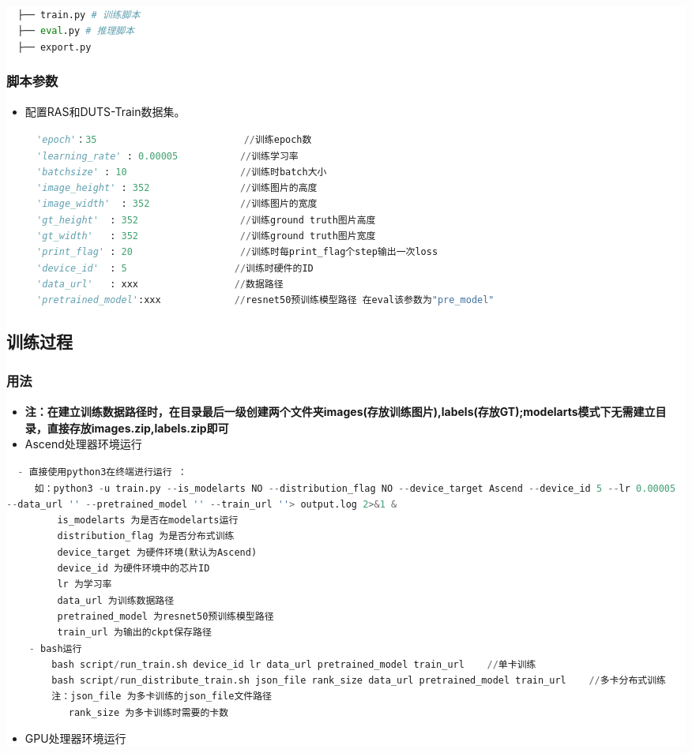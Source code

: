 ``` python
  ├── train.py # 训练脚本
  ├── eval.py # 推理脚本
  ├── export.py
```

### 脚本参数

- 配置RAS和DUTS-Train数据集。

  ``` python
    'epoch'：35                          //训练epoch数
    'learning_rate' : 0.00005           //训练学习率
    'batchsize' : 10                    //训练时batch大小
    'image_height' : 352                //训练图片的高度
    'image_width'  : 352                //训练图片的宽度
    'gt_height'  : 352                  //训练ground truth图片高度
    'gt_width'   : 352                  //训练ground truth图片宽度
    'print_flag' : 20                   //训练时每print_flag个step输出一次loss
    'device_id'  : 5                   //训练时硬件的ID
    'data_url'   : xxx                 //数据路径
    'pretrained_model':xxx             //resnet50预训练模型路径 在eval该参数为"pre_model"
  ```

## 训练过程

### 用法

- **注：在建立训练数据路径时，在目录最后一级创建两个文件夹images(存放训练图片),labels(存放GT);modelarts模式下无需建立目录，直接存放images.zip,labels.zip即可**
- Ascend处理器环境运行

``` python
  - 直接使用python3在终端进行运行 ：
     如：python3 -u train.py --is_modelarts NO --distribution_flag NO --device_target Ascend --device_id 5 --lr 0.00005 --data_url '' --pretrained_model '' --train_url ''> output.log 2>&1 &
         is_modelarts 为是否在modelarts运行
         distribution_flag 为是否分布式训练
         device_target 为硬件环境(默认为Ascend)
         device_id 为硬件环境中的芯片ID
         lr 为学习率
         data_url 为训练数据路径
         pretrained_model 为resnet50预训练模型路径
         train_url 为输出的ckpt保存路径
    - bash运行
        bash script/run_train.sh device_id lr data_url pretrained_model train_url    //单卡训练
        bash script/run_distribute_train.sh json_file rank_size data_url pretrained_model train_url    //多卡分布式训练
        注：json_file 为多卡训练的json_file文件路径
           rank_size 为多卡训练时需要的卡数
```

- GPU处理器环境运行
